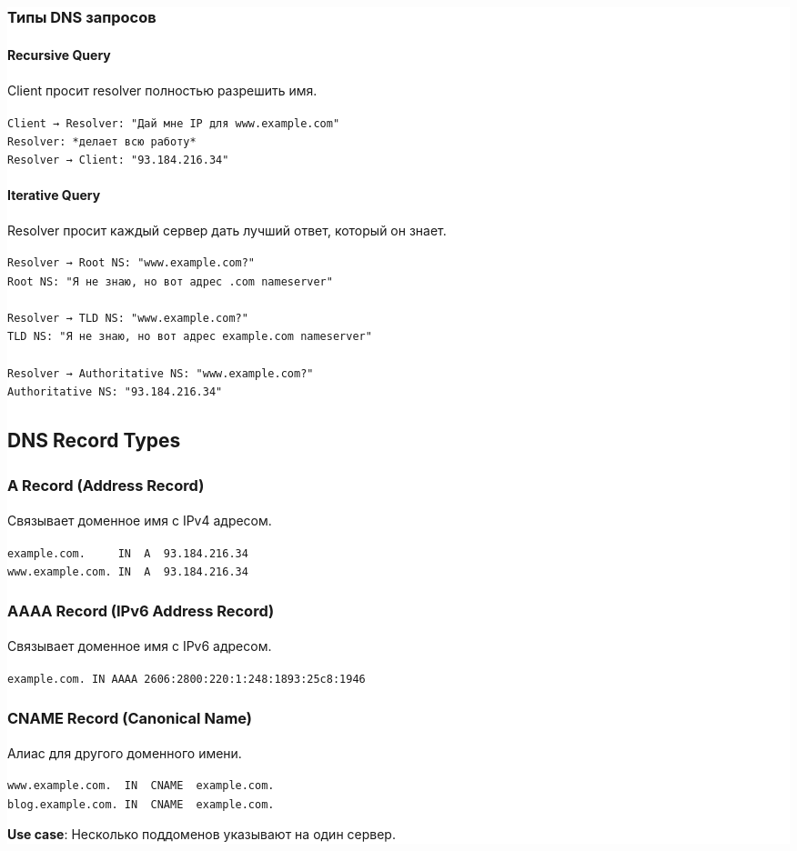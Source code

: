 ### Типы DNS запросов

#### Recursive Query

Client просит resolver полностью разрешить имя.

```
Client → Resolver: "Дай мне IP для www.example.com"
Resolver: *делает всю работу*
Resolver → Client: "93.184.216.34"
```

#### Iterative Query

Resolver просит каждый сервер дать лучший ответ, который он знает.

```
Resolver → Root NS: "www.example.com?"
Root NS: "Я не знаю, но вот адрес .com nameserver"

Resolver → TLD NS: "www.example.com?"
TLD NS: "Я не знаю, но вот адрес example.com nameserver"

Resolver → Authoritative NS: "www.example.com?"
Authoritative NS: "93.184.216.34"
```

## DNS Record Types

### A Record (Address Record)

Связывает доменное имя с IPv4 адресом.

```
example.com.     IN  A  93.184.216.34
www.example.com. IN  A  93.184.216.34
```

### AAAA Record (IPv6 Address Record)

Связывает доменное имя с IPv6 адресом.

```
example.com. IN AAAA 2606:2800:220:1:248:1893:25c8:1946
```

### CNAME Record (Canonical Name)

Алиас для другого доменного имени.

```
www.example.com.  IN  CNAME  example.com.
blog.example.com. IN  CNAME  example.com.
```

**Use case**: Несколько поддоменов указывают на один сервер.
